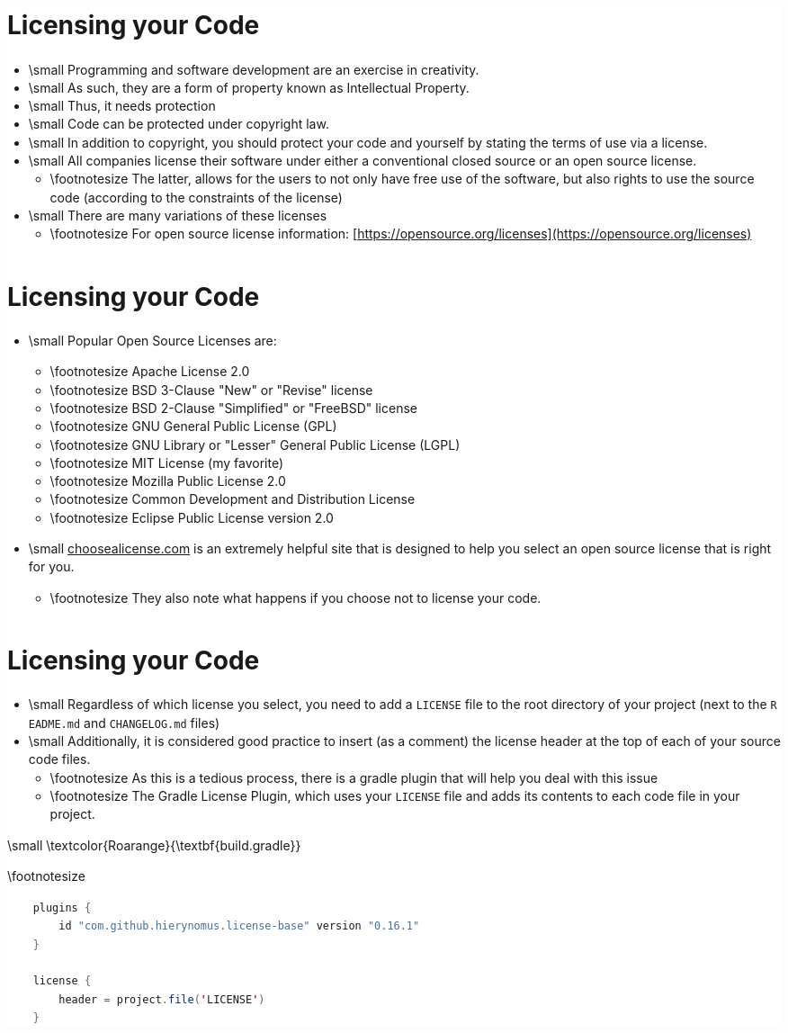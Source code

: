 # Licensing your Code

* \small Programming and software development are an exercise in creativity.
* \small As such, they are a form of property known as Intellectual Property.
* \small Thus, it needs protection
* \small Code can be protected under copyright law.
* \small In addition to copyright, you should protect your code and yourself by stating the terms of use via a license.
* \small All companies license their software under either a conventional closed source or an open source license.
  - \footnotesize The latter, allows for the users to not only have free use of the software, but also rights to use the source code (according to the constraints of the license)
* \small There are many variations of these licenses
  - \footnotesize For open source license information: [https://opensource.org/licenses](https://opensource.org/licenses)

# Licensing your Code

* \small Popular Open Source Licenses are:
  - \footnotesize Apache License 2.0
  - \footnotesize BSD 3-Clause "New" or "Revise" license
  - \footnotesize BSD 2-Clause "Simplified" or "FreeBSD" license
  - \footnotesize GNU General Public License (GPL)
  - \footnotesize GNU Library or "Lesser" General Public License (LGPL)
  - \footnotesize MIT License (my favorite)
  - \footnotesize Mozilla Public License 2.0
  - \footnotesize Common Development and Distribution License
  - \footnotesize Eclipse Public License version 2.0

* \small [choosealicense.com](https://choosealicense.com/) is an extremely helpful site that is designed to help you select an open source license that is right for you.
  - \footnotesize They also note what happens if you choose not to license your code.

# Licensing your Code

* \small Regardless of which license you select, you need to add a `LICENSE` file to the root directory of your project (next to the `README.md` and `CHANGELOG.md` files)
* \small Additionally, it is considered good practice to insert (as a comment) the license header at the top of each of your source code files.
  - \footnotesize As this is a tedious process, there is a gradle plugin that will help you deal with this issue
  - \footnotesize The Gradle License Plugin, which uses your `LICENSE` file and adds its contents to each code file in your project.

\small \textcolor{Roarange}{\textbf{build.gradle}}

\footnotesize
```java
    plugins {
        id "com.github.hierynomus.license-base" version "0.16.1"
    }

    license {
        header = project.file('LICENSE')
    }
```
